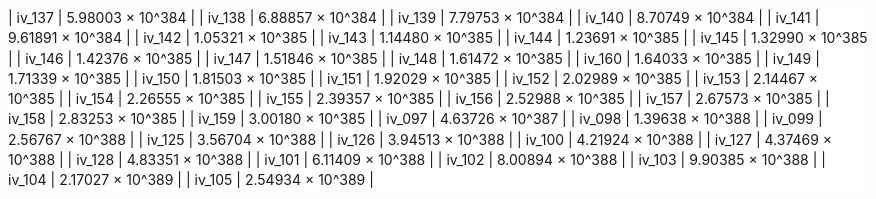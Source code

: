 | iv_137 | 5.98003 × 10^384 |
| iv_138 | 6.88857 × 10^384 |
| iv_139 | 7.79753 × 10^384 |
| iv_140 | 8.70749 × 10^384 |
| iv_141 | 9.61891 × 10^384 |
| iv_142 | 1.05321 × 10^385 |
| iv_143 | 1.14480 × 10^385 |
| iv_144 | 1.23691 × 10^385 |
| iv_145 | 1.32990 × 10^385 |
| iv_146 | 1.42376 × 10^385 |
| iv_147 | 1.51846 × 10^385 |
| iv_148 | 1.61472 × 10^385 |
| iv_160 | 1.64033 × 10^385 |
| iv_149 | 1.71339 × 10^385 |
| iv_150 | 1.81503 × 10^385 |
| iv_151 | 1.92029 × 10^385 |
| iv_152 | 2.02989 × 10^385 |
| iv_153 | 2.14467 × 10^385 |
| iv_154 | 2.26555 × 10^385 |
| iv_155 | 2.39357 × 10^385 |
| iv_156 | 2.52988 × 10^385 |
| iv_157 | 2.67573 × 10^385 |
| iv_158 | 2.83253 × 10^385 |
| iv_159 | 3.00180 × 10^385 |
| iv_097 | 4.63726 × 10^387 |
| iv_098 | 1.39638 × 10^388 |
| iv_099 | 2.56767 × 10^388 |
| iv_125 | 3.56704 × 10^388 |
| iv_126 | 3.94513 × 10^388 |
| iv_100 | 4.21924 × 10^388 |
| iv_127 | 4.37469 × 10^388 |
| iv_128 | 4.83351 × 10^388 |
| iv_101 | 6.11409 × 10^388 |
| iv_102 | 8.00894 × 10^388 |
| iv_103 | 9.90385 × 10^388 |
| iv_104 | 2.17027 × 10^389 |
| iv_105 | 2.54934 × 10^389 |